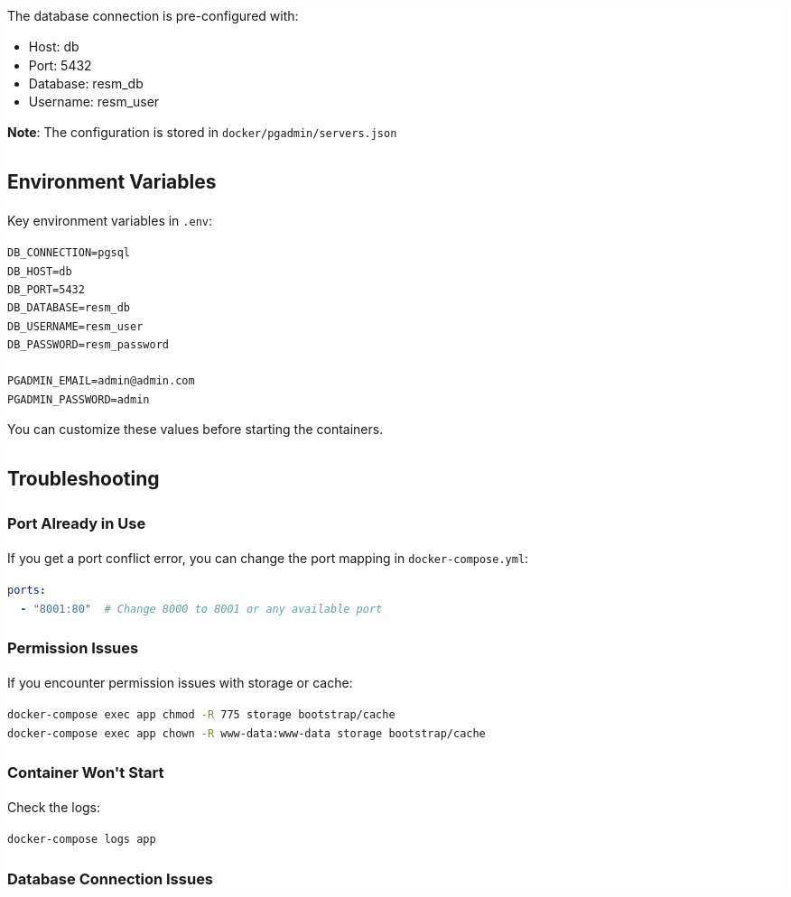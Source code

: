 The database connection is pre-configured with:
- Host: db
- Port: 5432
- Database: resm_db
- Username: resm_user

**Note**: The configuration is stored in `docker/pgadmin/servers.json`

## Environment Variables

Key environment variables in `.env`:

```env
DB_CONNECTION=pgsql
DB_HOST=db
DB_PORT=5432
DB_DATABASE=resm_db
DB_USERNAME=resm_user
DB_PASSWORD=resm_password

PGADMIN_EMAIL=admin@admin.com
PGADMIN_PASSWORD=admin
```

You can customize these values before starting the containers.

## Troubleshooting

### Port Already in Use

If you get a port conflict error, you can change the port mapping in `docker-compose.yml`:

```yaml
ports:
  - "8001:80"  # Change 8000 to 8001 or any available port
```

### Permission Issues

If you encounter permission issues with storage or cache:

```bash
docker-compose exec app chmod -R 775 storage bootstrap/cache
docker-compose exec app chown -R www-data:www-data storage bootstrap/cache
```

### Container Won't Start

Check the logs:
```bash
docker-compose logs app
```

### Database Connection Issues
